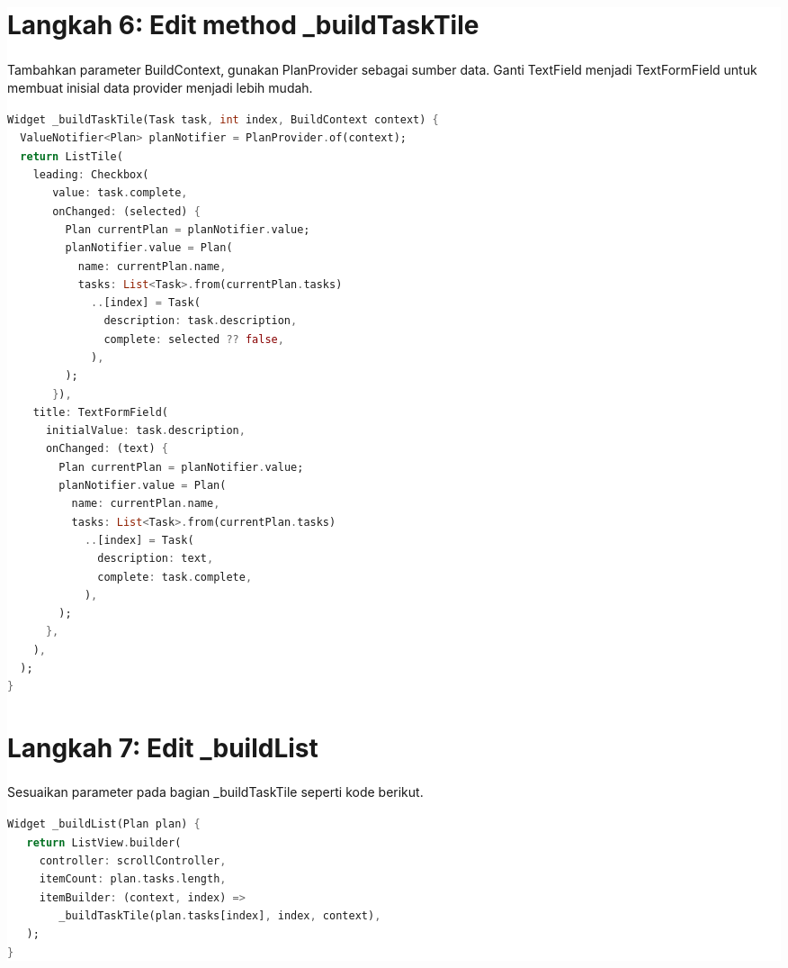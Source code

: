 # Langkah 6: Edit method \_buildTaskTile

Tambahkan parameter BuildContext, gunakan PlanProvider sebagai sumber data. Ganti TextField menjadi TextFormField untuk membuat inisial data provider menjadi lebih mudah.

```dart
Widget _buildTaskTile(Task task, int index, BuildContext context) {
  ValueNotifier<Plan> planNotifier = PlanProvider.of(context);
  return ListTile(
    leading: Checkbox(
       value: task.complete,
       onChanged: (selected) {
         Plan currentPlan = planNotifier.value;
         planNotifier.value = Plan(
           name: currentPlan.name,
           tasks: List<Task>.from(currentPlan.tasks)
             ..[index] = Task(
               description: task.description,
               complete: selected ?? false,
             ),
         );
       }),
    title: TextFormField(
      initialValue: task.description,
      onChanged: (text) {
        Plan currentPlan = planNotifier.value;
        planNotifier.value = Plan(
          name: currentPlan.name,
          tasks: List<Task>.from(currentPlan.tasks)
            ..[index] = Task(
              description: text,
              complete: task.complete,
            ),
        );
      },
    ),
  );
}
```

# Langkah 7: Edit \_buildList

Sesuaikan parameter pada bagian \_buildTaskTile seperti kode berikut.

```dart
Widget _buildList(Plan plan) {
   return ListView.builder(
     controller: scrollController,
     itemCount: plan.tasks.length,
     itemBuilder: (context, index) =>
        _buildTaskTile(plan.tasks[index], index, context),
   );
}
```
